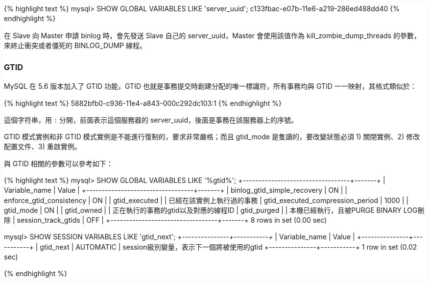 {% highlight text %}
mysql> SHOW GLOBAL VARIABLES LIKE 'server_uuid';
c133fbac-e07b-11e6-a219-286ed488dd40
{% endhighlight %}

在 Slave 向 Master 申請 binlog 時，會先發送 Slave 自己的 server_uuid，Master 會使用該值作為 kill_zombie_dump_threads 的參數，來終止衝突或者僵死的 BINLOG_DUMP 線程。

### GTID

MySQL 在 5.6 版本加入了 GTID 功能，GTID 也就是事務提交時創建分配的唯一標識符，所有事務均與 GTID 一一映射，其格式類似於：

{% highlight text %}
5882bfb0-c936-11e4-a843-000c292dc103:1
{% endhighlight %}

這個字符串，用 ```:``` 分開，前面表示這個服務器的 server_uuid，後面是事務在該服務器上的序號。

GTID 模式實例和非 GTID 模式實例是不能進行復制的，要求非常嚴格；而且 gtid_mode 是隻讀的，要改變狀態必須 1) 關閉實例、2) 修改配置文件、3) 重啟實例。

與 GTID 相關的參數可以參考如下：

{% highlight text %}
mysql> SHOW GLOBAL VARIABLES LIKE '%gtid%';
+----------------------------------+-------+
| Variable_name                    | Value |
+----------------------------------+-------+
| binlog_gtid_simple_recovery      | ON    |
| enforce_gtid_consistency         | ON    |
| gtid_executed                    |       |    已經在該實例上執行過的事務
| gtid_executed_compression_period | 1000  |
| gtid_mode                        | ON    |
| gtid_owned                       |       |    正在執行的事務的gtid以及對應的線程ID
| gtid_purged                      |       |    本機已經執行，且被PURGE BINARY LOG刪除
| session_track_gtids              | OFF   |
+----------------------------------+-------+
8 rows in set (0.00 sec)

mysql> SHOW SESSION VARIABLES LIKE 'gtid_next';
+---------------+-----------+
| Variable_name | Value     |
+---------------+-----------+
| gtid_next     | AUTOMATIC |        session級別變量，表示下一個將被使用的gtid
+---------------+-----------+
1 row in set (0.02 sec)

{% endhighlight %}
